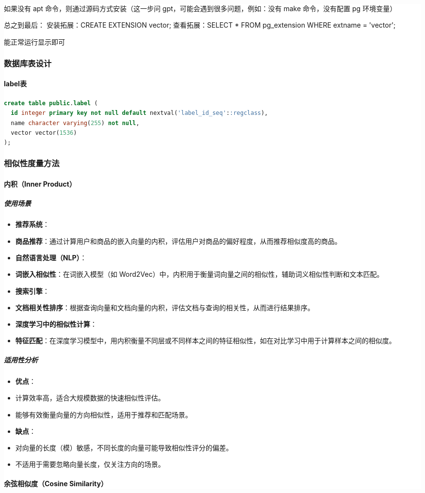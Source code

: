 如果没有 apt 命令，则通过源码方式安装（这一步问 gpt，可能会遇到很多问题，例如：没有 make 命令，没有配置 pg 环境变量）

总之到最后：
安装拓展：CREATE EXTENSION vector;
查看拓展：SELECT * FROM pg_extension WHERE extname = 'vector';

能正常运行显示即可

### 数据库表设计

#### label表

```sql
create table public.label (
  id integer primary key not null default nextval('label_id_seq'::regclass),
  name character varying(255) not null,
  vector vector(1536)
);
```

### 相似性度量方法

#### 内积（Inner Product）

##### 使用场景

- **推荐系统**：
- **商品推荐**：通过计算用户和商品的嵌入向量的内积，评估用户对商品的偏好程度，从而推荐相似度高的商品。

 

- **自然语言处理（NLP）**：
- **词嵌入相似性**：在词嵌入模型（如 Word2Vec）中，内积用于衡量词向量之间的相似性，辅助词义相似性判断和文本匹配。

 

- **搜索引擎**：
- **文档相关性排序**：根据查询向量和文档向量的内积，评估文档与查询的相关性，从而进行结果排序。

 

- **深度学习中的相似性计算**：
- **特征匹配**：在深度学习模型中，用内积衡量不同层或不同样本之间的特征相似性，如在对比学习中用于计算样本之间的相似度。

 

##### 适用性分析

- **优点**：
- 计算效率高，适合大规模数据的快速相似性评估。
- 能够有效衡量向量的方向相似性，适用于推荐和匹配场景。

 

- **缺点**：
- 对向量的长度（模）敏感，不同长度的向量可能导致相似性评分的偏差。
- 不适用于需要忽略向量长度，仅关注方向的场景。

 

#### 余弦相似度（Cosine Similarity）
